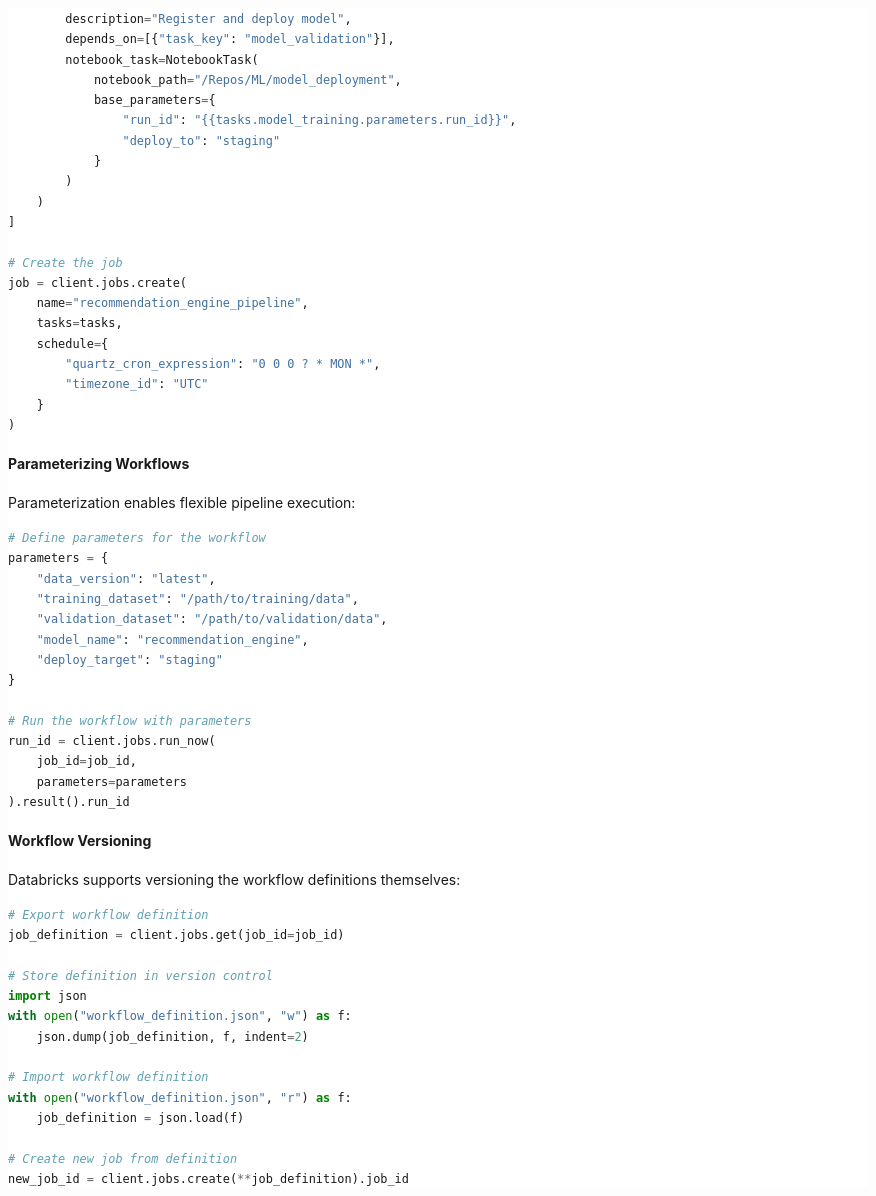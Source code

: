 ```python
        description="Register and deploy model",
        depends_on=[{"task_key": "model_validation"}],
        notebook_task=NotebookTask(
            notebook_path="/Repos/ML/model_deployment",
            base_parameters={
                "run_id": "{{tasks.model_training.parameters.run_id}}",
                "deploy_to": "staging"
            }
        )
    )
]

# Create the job
job = client.jobs.create(
    name="recommendation_engine_pipeline",
    tasks=tasks,
    schedule={
        "quartz_cron_expression": "0 0 0 ? * MON *",
        "timezone_id": "UTC"
    }
)
```

#### Parameterizing Workflows

Parameterization enables flexible pipeline execution:

```python
# Define parameters for the workflow
parameters = {
    "data_version": "latest",
    "training_dataset": "/path/to/training/data",
    "validation_dataset": "/path/to/validation/data",
    "model_name": "recommendation_engine",
    "deploy_target": "staging"
}

# Run the workflow with parameters
run_id = client.jobs.run_now(
    job_id=job_id,
    parameters=parameters
).result().run_id
```

#### Workflow Versioning

Databricks supports versioning the workflow definitions themselves:

```python
# Export workflow definition
job_definition = client.jobs.get(job_id=job_id)

# Store definition in version control
import json
with open("workflow_definition.json", "w") as f:
    json.dump(job_definition, f, indent=2)

# Import workflow definition
with open("workflow_definition.json", "r") as f:
    job_definition = json.load(f)
    
# Create new job from definition
new_job_id = client.jobs.create(**job_definition).job_id
```

